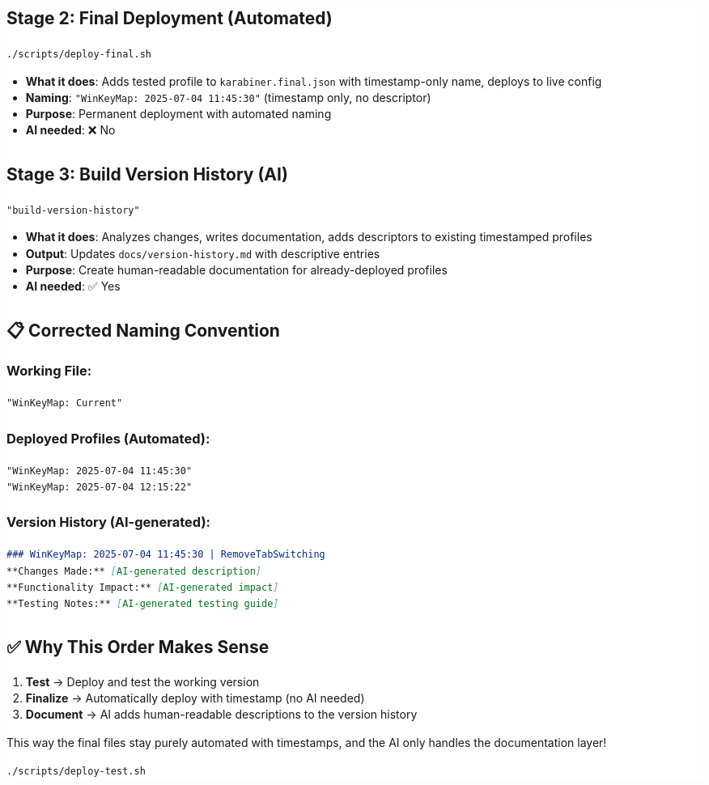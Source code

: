 ## **Stage 2: Final Deployment (Automated)**
```bash
./scripts/deploy-final.sh
```
- **What it does**: Adds tested profile to `karabiner.final.json` with timestamp-only name, deploys to live config
- **Naming**: `"WinKeyMap: 2025-07-04 11:45:30"` (timestamp only, no descriptor)
- **Purpose**: Permanent deployment with automated naming
- **AI needed**: ❌ No

## **Stage 3: Build Version History (AI)**
```
"build-version-history"
```
- **What it does**: Analyzes changes, writes documentation, adds descriptors to existing timestamped profiles
- **Output**: Updates `docs/version-history.md` with descriptive entries
- **Purpose**: Create human-readable documentation for already-deployed profiles
- **AI needed**: ✅ Yes

## **📋 Corrected Naming Convention**

### **Working File:**
```
"WinKeyMap: Current"
```

### **Deployed Profiles (Automated):**
```
"WinKeyMap: 2025-07-04 11:45:30"
"WinKeyMap: 2025-07-04 12:15:22"
```

### **Version History (AI-generated):**
```markdown
### WinKeyMap: 2025-07-04 11:45:30 | RemoveTabSwitching
**Changes Made:** [AI-generated description]
**Functionality Impact:** [AI-generated impact]
**Testing Notes:** [AI-generated testing guide]
```

## **✅ Why This Order Makes Sense**

1. **Test** → Deploy and test the working version
2. **Finalize** → Automatically deploy with timestamp (no AI needed)
3. **Document** → AI adds human-readable descriptions to the version history

This way the final files stay purely automated with timestamps, and the AI only handles the documentation layer!

```shellscript
./scripts/deploy-test.sh
```

